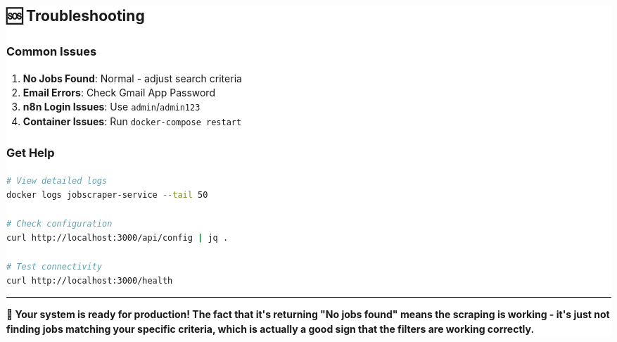 ## 🆘 Troubleshooting

### Common Issues

1. **No Jobs Found**: Normal - adjust search criteria
2. **Email Errors**: Check Gmail App Password
3. **n8n Login Issues**: Use `admin`/`admin123`
4. **Container Issues**: Run `docker-compose restart`

### Get Help

```bash
# View detailed logs
docker logs jobscraper-service --tail 50

# Check configuration
curl http://localhost:3000/api/config | jq .

# Test connectivity
curl http://localhost:3000/health
```

---

**🎯 Your system is ready for production! The fact that it's returning "No jobs found" means the scraping is working - it's just not finding jobs matching your specific criteria, which is actually a good sign that the filters are working correctly.**